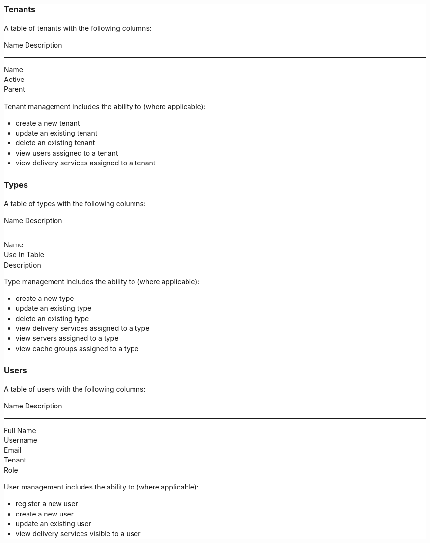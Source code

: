 ### Tenants

A table of tenants with the following columns:

  Name          Description
  ------------- --------------------------------------------------------------------------------------
  Name          
  Active        
  Parent        

Tenant management includes the ability to (where applicable):

-   create a new tenant
-   update an existing tenant
-   delete an existing tenant
-   view users assigned to a tenant
-   view delivery services assigned to a tenant

### Types

A table of types with the following columns:

  Name          Description
  ------------- --------------------------------------------------------------------------------------
  Name          
  Use In Table  
  Description   

Type management includes the ability to (where applicable):

-   create a new type
-   update an existing type
-   delete an existing type
-   view delivery services assigned to a type
-   view servers assigned to a type
-   view cache groups assigned to a type

### Users

A table of users with the following columns:

  Name          Description
  ------------- --------------------------------------------------------------------------------------
  Full Name     
  Username      
  Email         
  Tenant        
  Role          

User management includes the ability to (where applicable):

-   register a new user
-   create a new user
-   update an existing user
-   view delivery services visible to a user
